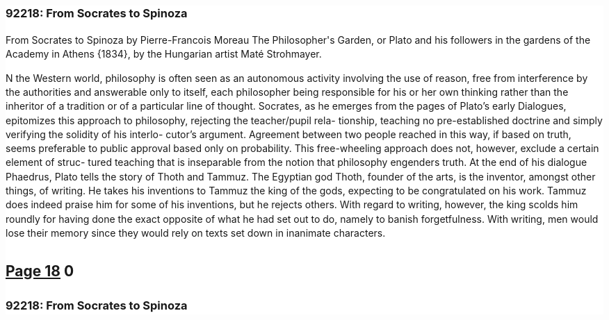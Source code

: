 

### 92218: From Socrates to Spinoza

From Socrates to Spinoza 
by Pierre-Francois Moreau 
The Philosopher's Garden, 
or Plato and his followers in 
the gardens of the Academy 
in Athens {1834}, 
by the Hungarian artist 
Maté Strohmayer. 
  
N the Western world, philosophy is often 
seen as an autonomous activity involving 
the use of reason, free from interference by 
the authorities and answerable only to itself, 
each philosopher being responsible for his or 
her own thinking rather than the inheritor of a 
tradition or of a particular line of thought. 
Socrates, as he emerges from the pages of 
Plato’s early Dialogues, epitomizes this approach 
to philosophy, rejecting the teacher/pupil rela- 
tionship, teaching no pre-established doctrine 
and simply verifying the solidity of his interlo- 
cutor’s argument. Agreement between two 
people reached in this way, if based on truth, 
seems preferable to public approval based only 
on probability. 
This free-wheeling approach does not, 
however, exclude a certain element of struc- 
tured teaching that is inseparable from the 
notion that philosophy engenders truth. At the 
end of his dialogue Phaedrus, Plato tells the 
story of Thoth and Tammuz. The Egyptian 
god Thoth, founder of the arts, is the inventor, 
amongst other things, of writing. He takes his 
inventions to Tammuz the king of the gods, 
expecting to be congratulated on his work. 
Tammuz does indeed praise him for some of 
his inventions, but he rejects others. With 
regard to writing, however, the king scolds him 
roundly for having done the exact opposite of 
what he had set out to do, namely to banish 
forgetfulness. With writing, men would lose 
their memory since they would rely on texts set 
down in inanimate characters.

## [Page 18](https://demo.humlab.umu.se/courier/092231engo.pdf#page=18) 0

### 92218: From Socrates to Spinoza
